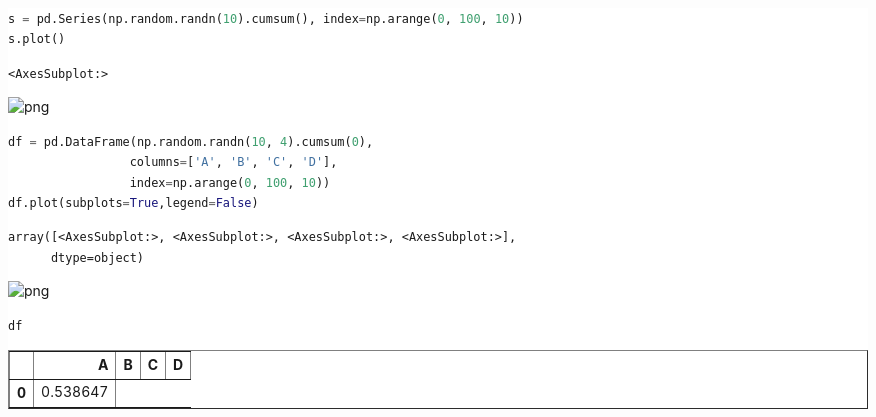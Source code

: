 


```python
s = pd.Series(np.random.randn(10).cumsum(), index=np.arange(0, 100, 10))
s.plot()
```




    <AxesSubplot:>




    
![png](https://github.com/fendao/imgs/blob/main/usepy_9/output_21_1.png)
    



```python
df = pd.DataFrame(np.random.randn(10, 4).cumsum(0),
                 columns=['A', 'B', 'C', 'D'],
                 index=np.arange(0, 100, 10))
df.plot(subplots=True,legend=False)
```




    array([<AxesSubplot:>, <AxesSubplot:>, <AxesSubplot:>, <AxesSubplot:>],
          dtype=object)




    
![png](https://github.com/fendao/imgs/blob/main/usepy_9/output_22_1.png)
    



```python
df
```




<div>
<style scoped>
    .dataframe tbody tr th:only-of-type {
        vertical-align: middle;
    }

    .dataframe tbody tr th {
        vertical-align: top;
    }

    .dataframe thead th {
        text-align: right;
    }
</style>
<table border="1" class="dataframe">
  <thead>
    <tr style="text-align: right;">
      <th></th>
      <th>A</th>
      <th>B</th>
      <th>C</th>
      <th>D</th>
    </tr>
  </thead>
  <tbody>
    <tr>
      <th>0</th>
      <td>0.538647</td>